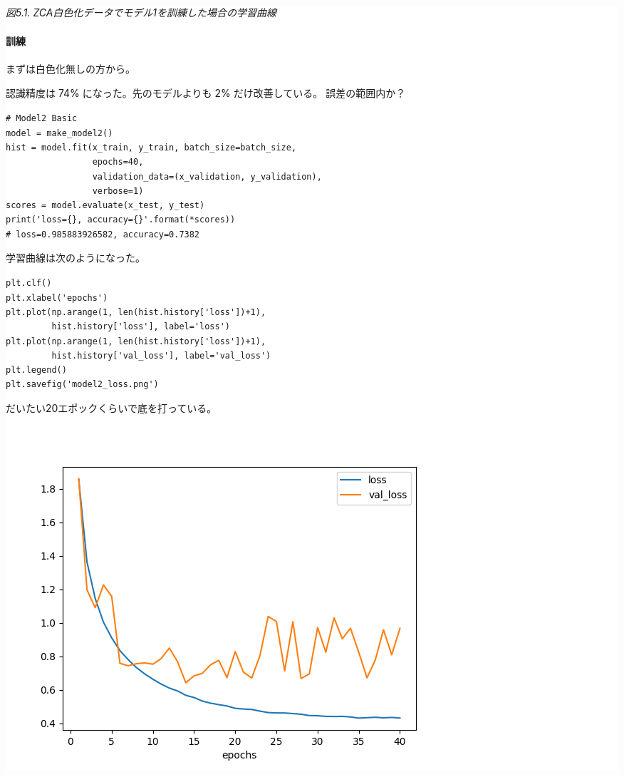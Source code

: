 *図5.1. ZCA白色化データでモデル1を訓練した場合の学習曲線*

#### 訓練

まずは白色化無しの方から。

認識精度は 74% になった。先のモデルよりも 2% だけ改善している。
誤差の範囲内か？

```
# Model2 Basic
model = make_model2()
hist = model.fit(x_train, y_train, batch_size=batch_size,
                 epochs=40,
                 validation_data=(x_validation, y_validation),
                 verbose=1)
scores = model.evaluate(x_test, y_test)
print('loss={}, accuracy={}'.format(*scores))
# loss=0.985883926582, accuracy=0.7382
```

学習曲線は次のようになった。

```
plt.clf()
plt.xlabel('epochs')
plt.plot(np.arange(1, len(hist.history['loss'])+1),
         hist.history['loss'], label='loss')
plt.plot(np.arange(1, len(hist.history['loss'])+1),
         hist.history['val_loss'], label='val_loss')
plt.legend()
plt.savefig('model2_loss.png')
```

だいたい20エポックくらいで底を打っている。


![Model2 Learning Curve](../images/plots/2018-05-27-model2_loss.png)
